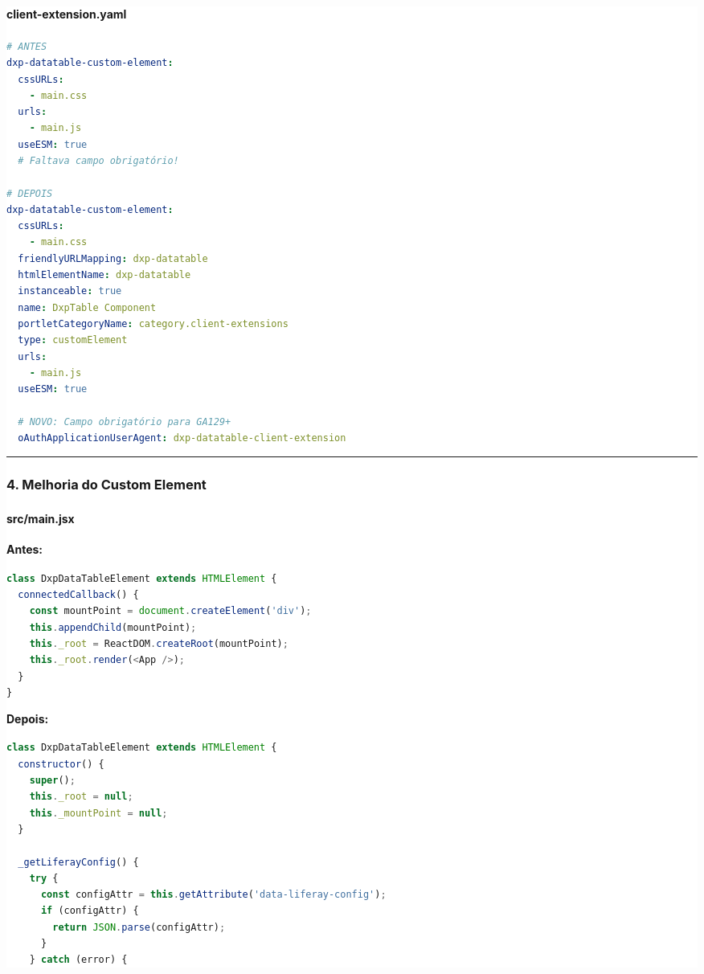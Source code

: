 #### client-extension.yaml

```yaml
# ANTES
dxp-datatable-custom-element:
  cssURLs:
    - main.css
  urls:
    - main.js
  useESM: true
  # Faltava campo obrigatório!

# DEPOIS
dxp-datatable-custom-element:
  cssURLs:
    - main.css
  friendlyURLMapping: dxp-datatable
  htmlElementName: dxp-datatable
  instanceable: true
  name: DxpTable Component
  portletCategoryName: category.client-extensions
  type: customElement
  urls:
    - main.js
  useESM: true

  # NOVO: Campo obrigatório para GA129+
  oAuthApplicationUserAgent: dxp-datatable-client-extension
```

---

### 4. Melhoria do Custom Element

#### src/main.jsx

**Antes:**

```javascript
class DxpDataTableElement extends HTMLElement {
  connectedCallback() {
    const mountPoint = document.createElement('div');
    this.appendChild(mountPoint);
    this._root = ReactDOM.createRoot(mountPoint);
    this._root.render(<App />);
  }
}
```

**Depois:**

```javascript
class DxpDataTableElement extends HTMLElement {
  constructor() {
    super();
    this._root = null;
    this._mountPoint = null;
  }

  _getLiferayConfig() {
    try {
      const configAttr = this.getAttribute('data-liferay-config');
      if (configAttr) {
        return JSON.parse(configAttr);
      }
    } catch (error) {
```